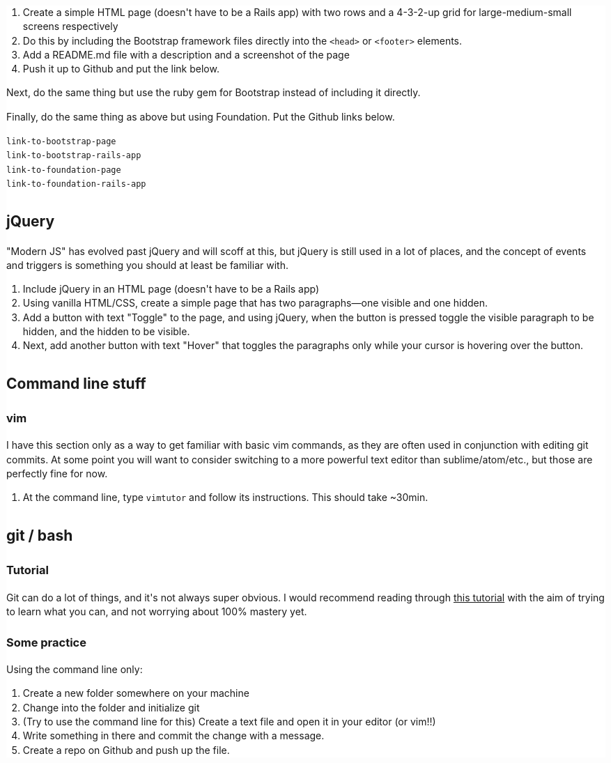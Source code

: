 1. Create a simple HTML page (doesn't have to be a Rails app) with two rows and a 4-3-2-up grid for large-medium-small screens respectively
2. Do this by including the Bootstrap framework files directly into the `<head>` or `<footer>` elements.
3. Add a README.md file with a description and a screenshot of the page
4. Push it up to Github and put the link below.

Next, do the same thing but use the ruby gem for Bootstrap instead of including it directly.

Finally, do the same thing as above but using Foundation. Put the Github links below.

```
link-to-bootstrap-page
link-to-bootstrap-rails-app
link-to-foundation-page
link-to-foundation-rails-app
```

## jQuery

"Modern JS" has evolved past jQuery and will scoff at this, but jQuery is still used in a lot of places, and the concept of events and triggers is something you should at least be familiar with.

1. Include jQuery in an HTML page (doesn't have to be a Rails app)
2. Using vanilla HTML/CSS, create a simple page that has two paragraphs—one visible and one hidden.
3. Add a button with text "Toggle" to the page, and using jQuery, when the button is pressed toggle the visible paragraph to be hidden, and the hidden to be visible.
4. Next, add another button with text "Hover" that toggles the paragraphs only while your cursor is hovering over the button.

## Command line stuff

### vim 

I have this section only as a way to get familiar with basic vim commands, as they are often used in conjunction with editing git commits. At some point you will want to consider switching to a more powerful text editor than sublime/atom/etc., but those are perfectly fine for now.

1. At the command line, type `vimtutor` and follow its instructions. This should take ~30min.

## git / bash

### Tutorial

Git can do a lot of things, and it's not always super obvious. I would recommend reading through [this tutorial](https://www.atlassian.com/git/tutorials/setting-up-a-repository) with the aim of trying to learn what you can, and not worrying about 100% mastery yet.

### Some practice

Using the command line only:

1. Create a new folder somewhere on your machine
2. Change into the folder and initialize git
3. (Try to use the command line for this) Create a text file and open it in your editor (or vim!!)
4. Write something in there and commit the change with a message.
5. Create a repo on Github and push up the file.
